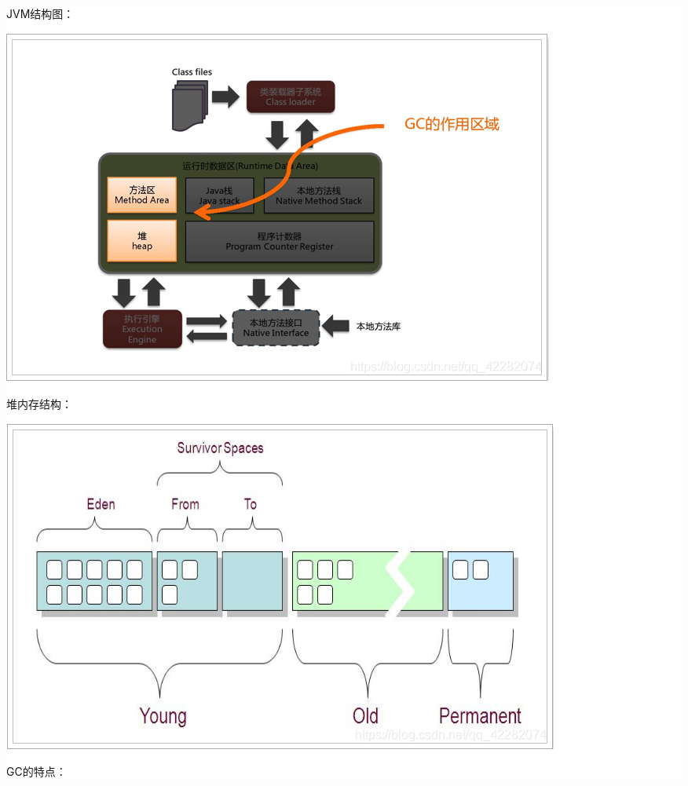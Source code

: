 JVM结构图：

![在这里插入图片描述](jvm.assets/20200716232622217.png)

堆内存结构：

![在这里插入图片描述](jvm.assets/20200716232636425.png)

GC的特点：
